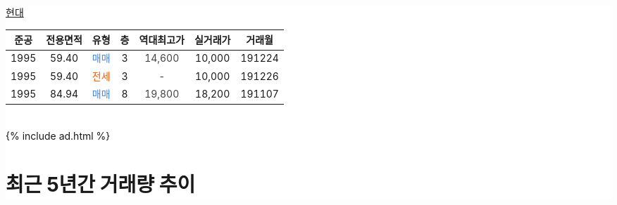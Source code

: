 [현대](https://search.naver.com/search.naver?query=%EA%B2%BD%EC%83%81%EB%B6%81%EB%8F%84+%EB%AC%B8%EA%B2%BD%EC%8B%9C+%EB%AA%A8%EC%A0%84%EB%8F%99+%ED%98%84%EB%8C%80)

|준공|전용면적|유형|층|역대최고가|실거래가|거래월|
|:---:|:---:|:---:|:---:|:---:|:---:|:---:|
|1995|59.40|<span style="color:#4285f3">매매</span>|3|<span style="color:#444444">14,600</span>|10,000|191224|
|1995|59.40|<span style="color:#ff5a00">전세</span>|3|<span style="color:#444444">-</span>|10,000|191226|
|1995|84.94|<span style="color:#4285f3">매매</span>|8|<span style="color:#444444">19,800</span>|18,200|191107|


<br>
{% include ad.html %}
<br>

# 최근 5년간 거래량 추이


<div style="width:100%;">
    <canvas id="deal_progress" height="200"></canvas>
</div>

<script>
new Chart(document.getElementById("deal_progress"), {
    type: 'line',
    data: {
        labels: ['201501','201502','201503','201504','201505','201506','201507','201508','201509','201510','201511','201512','201601','201602','201603','201604','201605','201606','201607','201608','201609','201610','201611','201612','201701','201702','201703','201704','201705','201706','201707','201708','201709','201710','201711','201712','201801','201802','201803','201804','201805','201806','201807','201808','201809','201810','201811','201812','201901','201902','201903','201904','201905','201906','201907','201908','201909','201910','201911','201912','202001'],
        datasets: [{
            label: '매매',
            pointRadius: 1,
            data: [14, 8, 21, 15, 14, 20, 12, 12, 17, 14, 10, 8, 17, 13, 25, 14, 11, 15, 19, 19, 14, 28, 14, 14, 11, 14, 19, 16, 14, 13, 8, 27, 9, 15, 24, 12, 19, 22, 17, 11, 19, 14, 9, 8, 11, 12, 13, 9, 12, 14, 14, 15, 9, 12, 14, 15, 17, 22, 20, 18, 5],
            borderColor: "rgba(255, 201, 14, 1)",
            backgroundColor: "rgba(255, 201, 14, 0.5)",
            fill: false,
            lineTension: 0
        },{
            label: '전월세',
            pointRadius: 1,
            data: [8, 6, 4, 2, 3, 3, 5, 2, 4, 2, 4, 5, 7, 7, 7, 2, 4, 2, 3, 10, 3, 8, 11, 2, 2, 8, 5, 1, 4, 4, 6, 0, 5, 2, 2, 6, 6, 9, 4, 7, 7, 5, 5, 6, 4, 5, 6, 1, 4, 13, 7, 10, 4, 2, 9, 1, 4, 18, 14, 8, 1],
            borderColor: "rgba(0, 141, 185, 1)",
            backgroundColor: "rgba(0, 141, 185, 0.5)",
            fill: false,
            lineTension: 0
        }
        ]
    },
    options: {
        responsive: true,
        title: {
            display: false
        },
        tooltips: {
            mode: 'index',
            intersect: false
        },
        hover: {